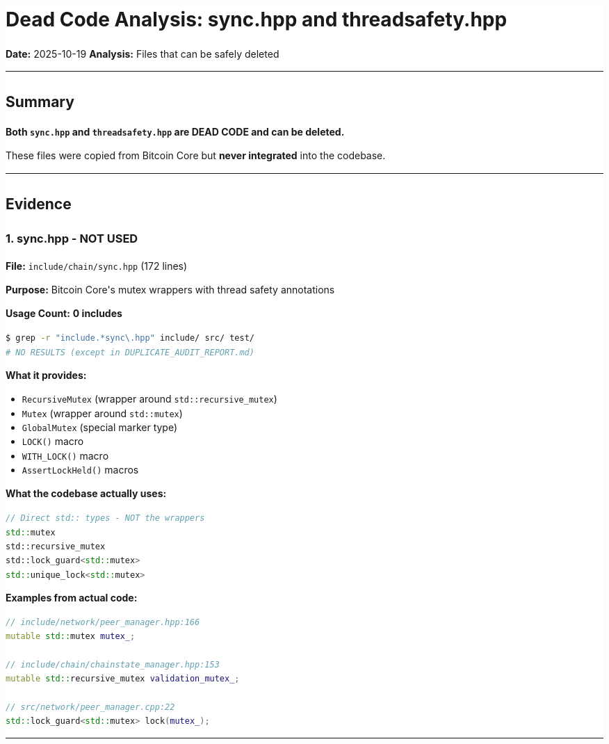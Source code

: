 # Dead Code Analysis: sync.hpp and threadsafety.hpp

**Date:** 2025-10-19
**Analysis:** Files that can be safely deleted

---

## Summary

**Both `sync.hpp` and `threadsafety.hpp` are DEAD CODE and can be deleted.**

These files were copied from Bitcoin Core but **never integrated** into the codebase.

---

## Evidence

### 1. sync.hpp - NOT USED

**File:** `include/chain/sync.hpp` (172 lines)

**Purpose:** Bitcoin Core's mutex wrappers with thread safety annotations

**Usage Count:** **0 includes**

```bash
$ grep -r "include.*sync\.hpp" include/ src/ test/
# NO RESULTS (except in DUPLICATE_AUDIT_REPORT.md)
```

**What it provides:**
- `RecursiveMutex` (wrapper around `std::recursive_mutex`)
- `Mutex` (wrapper around `std::mutex`)
- `GlobalMutex` (special marker type)
- `LOCK()` macro
- `WITH_LOCK()` macro
- `AssertLockHeld()` macros

**What the codebase actually uses:**
```cpp
// Direct std:: types - NOT the wrappers
std::mutex
std::recursive_mutex
std::lock_guard<std::mutex>
std::unique_lock<std::mutex>
```

**Examples from actual code:**
```cpp
// include/network/peer_manager.hpp:166
mutable std::mutex mutex_;

// include/chain/chainstate_manager.hpp:153
mutable std::recursive_mutex validation_mutex_;

// src/network/peer_manager.cpp:22
std::lock_guard<std::mutex> lock(mutex_);
```

---